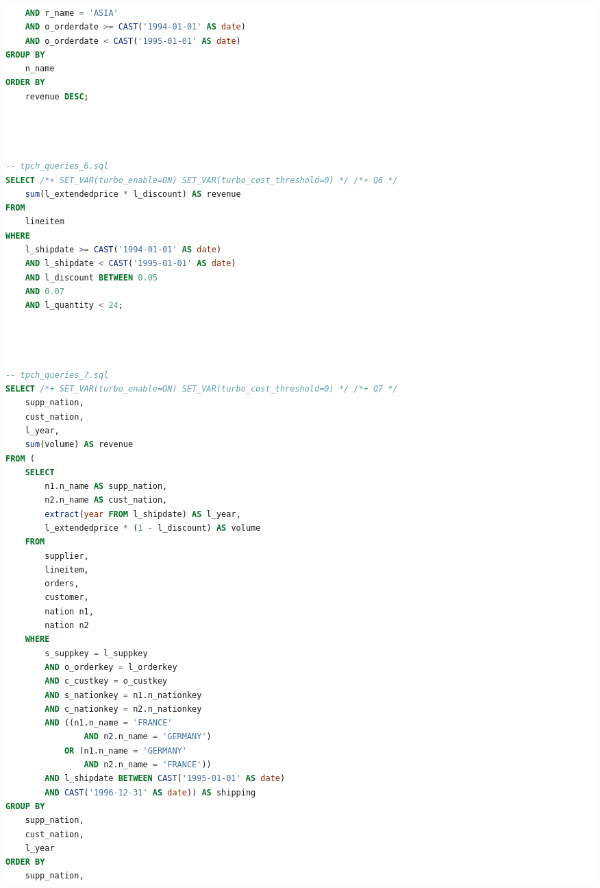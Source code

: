```sql
    AND r_name = 'ASIA'
    AND o_orderdate >= CAST('1994-01-01' AS date)
    AND o_orderdate < CAST('1995-01-01' AS date)
GROUP BY
    n_name
ORDER BY
    revenue DESC;




-- tpch_queries_6.sql
SELECT /*+ SET_VAR(turbo_enable=ON) SET_VAR(turbo_cost_threshold=0) */ /*+ Q6 */
    sum(l_extendedprice * l_discount) AS revenue
FROM
    lineitem
WHERE
    l_shipdate >= CAST('1994-01-01' AS date)
    AND l_shipdate < CAST('1995-01-01' AS date)
    AND l_discount BETWEEN 0.05
    AND 0.07
    AND l_quantity < 24;




-- tpch_queries_7.sql
SELECT /*+ SET_VAR(turbo_enable=ON) SET_VAR(turbo_cost_threshold=0) */ /*+ Q7 */
    supp_nation,
    cust_nation,
    l_year,
    sum(volume) AS revenue
FROM (
    SELECT
        n1.n_name AS supp_nation,
        n2.n_name AS cust_nation,
        extract(year FROM l_shipdate) AS l_year,
        l_extendedprice * (1 - l_discount) AS volume
    FROM
        supplier,
        lineitem,
        orders,
        customer,
        nation n1,
        nation n2
    WHERE
        s_suppkey = l_suppkey
        AND o_orderkey = l_orderkey
        AND c_custkey = o_custkey
        AND s_nationkey = n1.n_nationkey
        AND c_nationkey = n2.n_nationkey
        AND ((n1.n_name = 'FRANCE'
                AND n2.n_name = 'GERMANY')
            OR (n1.n_name = 'GERMANY'
                AND n2.n_name = 'FRANCE'))
        AND l_shipdate BETWEEN CAST('1995-01-01' AS date)
        AND CAST('1996-12-31' AS date)) AS shipping
GROUP BY
    supp_nation,
    cust_nation,
    l_year
ORDER BY
    supp_nation,
```